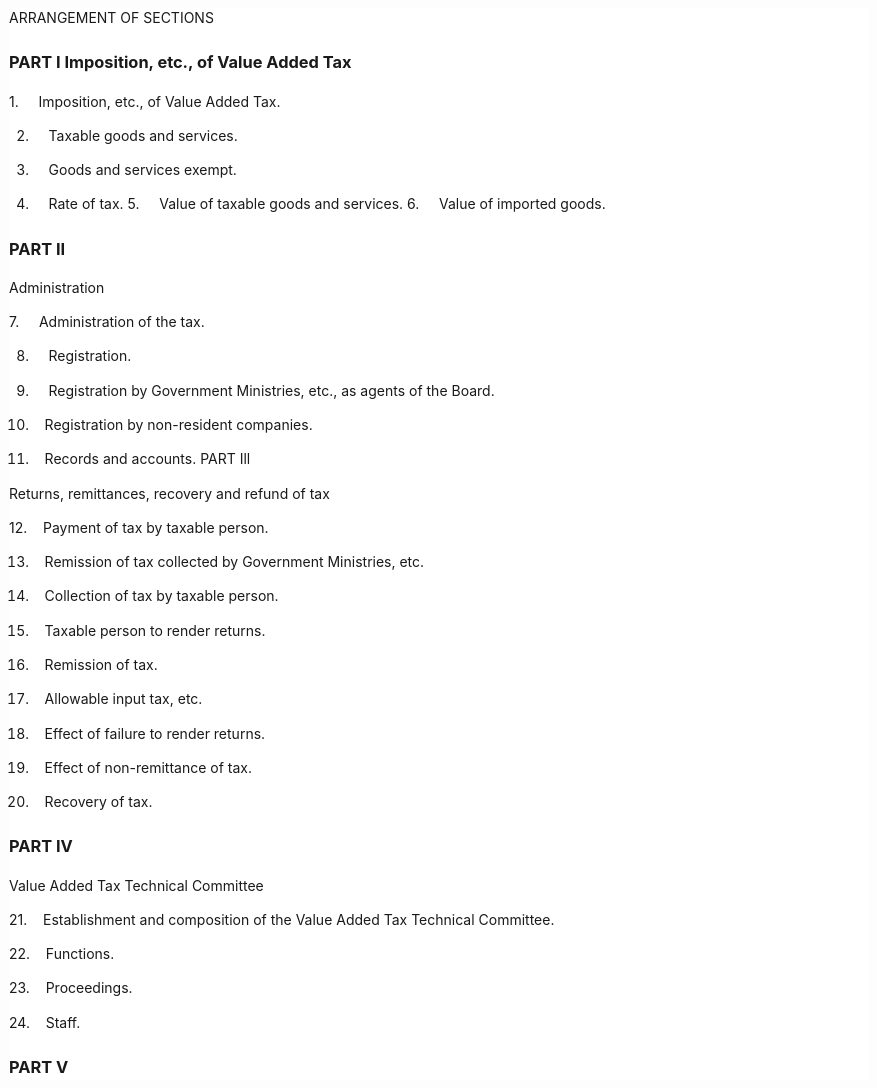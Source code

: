 # 

ARRANGEMENT OF SECTIONS

### PART I Imposition, etc., of Value Added Tax

1.     Imposition, etc., of Value Added Tax.

2.     Taxable goods and services.

3.     Goods and services exempt.

4.     Rate of tax. 5.     Value of taxable goods and services. 6.     Value of imported goods.

### PART II

Administration

7.     Administration of the tax.

8.     Registration.

9.     Registration by Government Ministries, etc., as agents of the Board.

10.    Registration by non-resident companies.

11.    Records and accounts. PART Ill

Returns, remittances, recovery and refund of tax

12.    Payment of tax by taxable person.

13.    Remission of tax collected by Government Ministries, etc.

14.    Collection of tax by taxable person.

15.    Taxable person to render returns.

16.    Remission of tax.

17.    Allowable input tax, etc.

18.    Effect of failure to render returns.

19.    Effect of non-remittance of tax.

20.    Recovery of tax.

### PART IV

Value Added Tax Technical Committee

21.    Establishment and composition of the Value Added Tax Technical Committee.

22.    Functions.

23.    Proceedings.

24.    Staff.

### PART V
